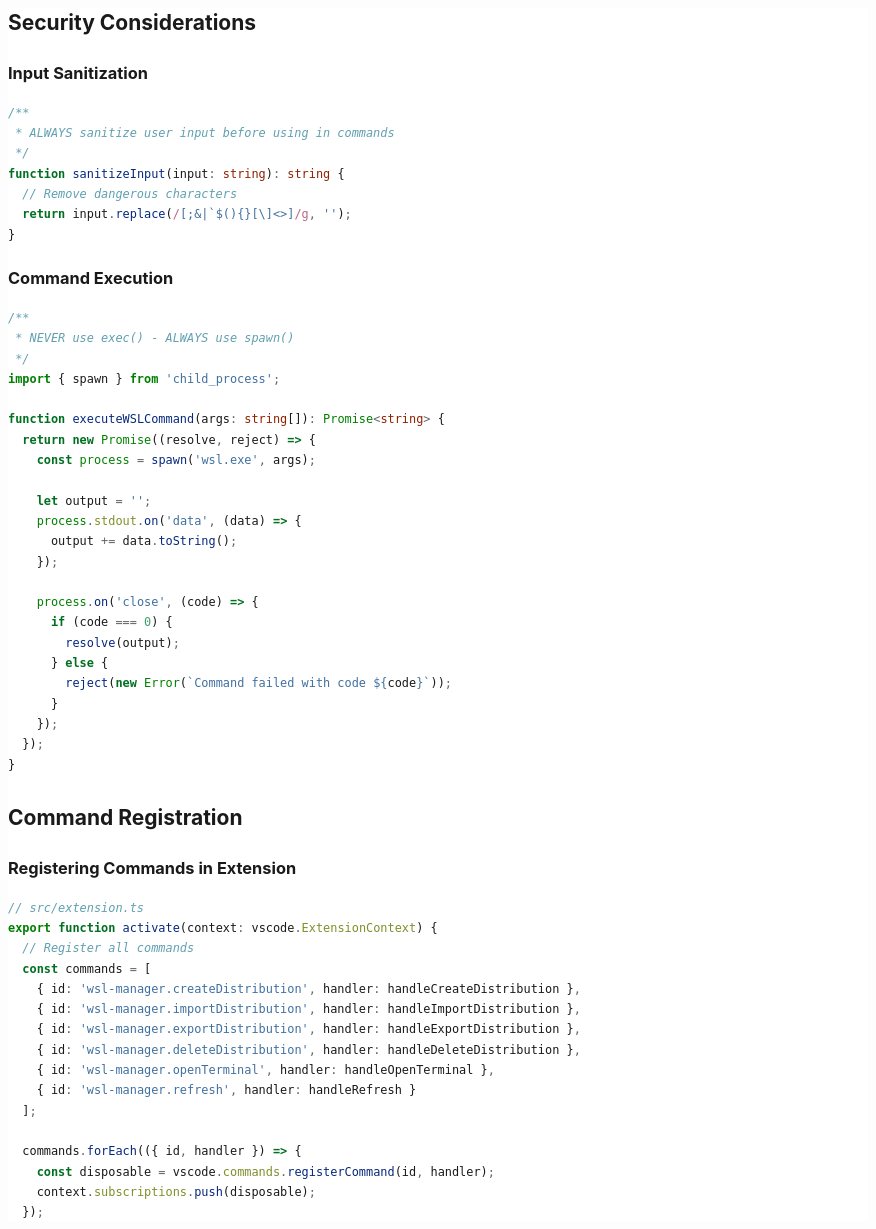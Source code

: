 ```typescript
```

## Security Considerations

### Input Sanitization
```typescript
/**
 * ALWAYS sanitize user input before using in commands
 */
function sanitizeInput(input: string): string {
  // Remove dangerous characters
  return input.replace(/[;&|`$(){}[\]<>]/g, '');
}
```

### Command Execution
```typescript
/**
 * NEVER use exec() - ALWAYS use spawn()
 */
import { spawn } from 'child_process';

function executeWSLCommand(args: string[]): Promise<string> {
  return new Promise((resolve, reject) => {
    const process = spawn('wsl.exe', args);

    let output = '';
    process.stdout.on('data', (data) => {
      output += data.toString();
    });

    process.on('close', (code) => {
      if (code === 0) {
        resolve(output);
      } else {
        reject(new Error(`Command failed with code ${code}`));
      }
    });
  });
}
```

## Command Registration

### Registering Commands in Extension
```typescript
// src/extension.ts
export function activate(context: vscode.ExtensionContext) {
  // Register all commands
  const commands = [
    { id: 'wsl-manager.createDistribution', handler: handleCreateDistribution },
    { id: 'wsl-manager.importDistribution', handler: handleImportDistribution },
    { id: 'wsl-manager.exportDistribution', handler: handleExportDistribution },
    { id: 'wsl-manager.deleteDistribution', handler: handleDeleteDistribution },
    { id: 'wsl-manager.openTerminal', handler: handleOpenTerminal },
    { id: 'wsl-manager.refresh', handler: handleRefresh }
  ];

  commands.forEach(({ id, handler }) => {
    const disposable = vscode.commands.registerCommand(id, handler);
    context.subscriptions.push(disposable);
  });
```